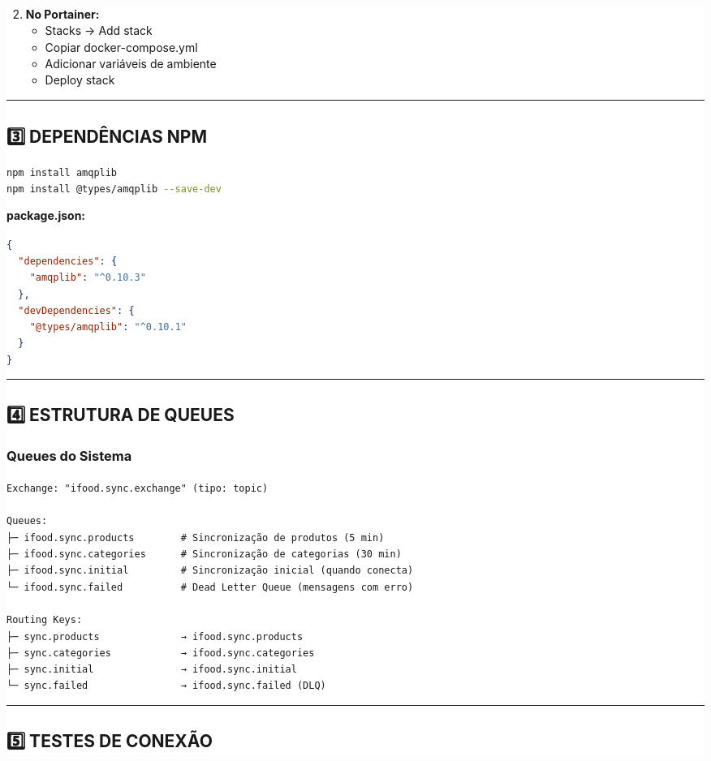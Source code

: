 2. **No Portainer:**
   - Stacks → Add stack
   - Copiar docker-compose.yml
   - Adicionar variáveis de ambiente
   - Deploy stack

---

## 3️⃣ DEPENDÊNCIAS NPM

```bash
npm install amqplib
npm install @types/amqplib --save-dev
```

**package.json:**
```json
{
  "dependencies": {
    "amqplib": "^0.10.3"
  },
  "devDependencies": {
    "@types/amqplib": "^0.10.1"
  }
}
```

---

## 4️⃣ ESTRUTURA DE QUEUES

### **Queues do Sistema**

```
Exchange: "ifood.sync.exchange" (tipo: topic)

Queues:
├─ ifood.sync.products        # Sincronização de produtos (5 min)
├─ ifood.sync.categories      # Sincronização de categorias (30 min)
├─ ifood.sync.initial         # Sincronização inicial (quando conecta)
└─ ifood.sync.failed          # Dead Letter Queue (mensagens com erro)

Routing Keys:
├─ sync.products              → ifood.sync.products
├─ sync.categories            → ifood.sync.categories
├─ sync.initial               → ifood.sync.initial
└─ sync.failed                → ifood.sync.failed (DLQ)
```

---

## 5️⃣ TESTES DE CONEXÃO
